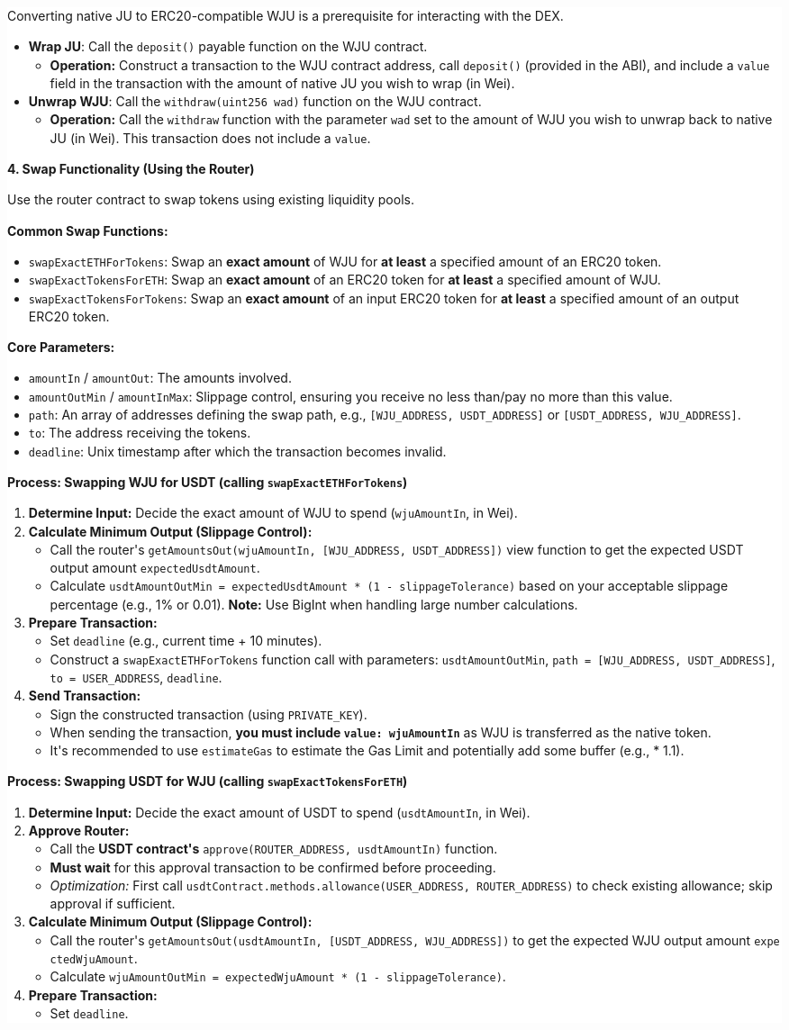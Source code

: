 Converting native JU to ERC20-compatible WJU is a prerequisite for interacting with the DEX.

* **Wrap JU**: Call the `deposit()` payable function on the WJU contract.
  * **Operation:** Construct a transaction to the WJU contract address, call `deposit()` (provided in the ABI), and include a `value` field in the transaction with the amount of native JU you wish to wrap (in Wei).
* **Unwrap WJU**: Call the `withdraw(uint256 wad)` function on the WJU contract.
  * **Operation:** Call the `withdraw` function with the parameter `wad` set to the amount of WJU you wish to unwrap back to native JU (in Wei). This transaction does not include a `value`.

**4. Swap Functionality (Using the Router)**

Use the router contract to swap tokens using existing liquidity pools.

**Common Swap Functions:**

* `swapExactETHForTokens`: Swap an **exact amount** of WJU for **at least** a specified amount of an ERC20 token.
* `swapExactTokensForETH`: Swap an **exact amount** of an ERC20 token for **at least** a specified amount of WJU.
* `swapExactTokensForTokens`: Swap an **exact amount** of an input ERC20 token for **at least** a specified amount of an output ERC20 token.

**Core Parameters:**

* `amountIn` / `amountOut`: The amounts involved.
* `amountOutMin` / `amountInMax`: Slippage control, ensuring you receive no less than/pay no more than this value.
* `path`: An array of addresses defining the swap path, e.g., `[WJU_ADDRESS, USDT_ADDRESS]` or `[USDT_ADDRESS, WJU_ADDRESS]`.
* `to`: The address receiving the tokens.
* `deadline`: Unix timestamp after which the transaction becomes invalid.

**Process: Swapping WJU for USDT (calling `swapExactETHForTokens`)**

1. **Determine Input:** Decide the exact amount of WJU to spend (`wjuAmountIn`, in Wei).
2. **Calculate Minimum Output (Slippage Control):**
   * Call the router's `getAmountsOut(wjuAmountIn, [WJU_ADDRESS, USDT_ADDRESS])` view function to get the expected USDT output amount `expectedUsdtAmount`.
   * Calculate `usdtAmountOutMin = expectedUsdtAmount * (1 - slippageTolerance)` based on your acceptable slippage percentage (e.g., 1% or 0.01). **Note:** Use BigInt when handling large number calculations.
3. **Prepare Transaction:**
   * Set `deadline` (e.g., current time + 10 minutes).
   * Construct a `swapExactETHForTokens` function call with parameters: `usdtAmountOutMin`, `path = [WJU_ADDRESS, USDT_ADDRESS]`, `to = USER_ADDRESS`, `deadline`.
4. **Send Transaction:**
   * Sign the constructed transaction (using `PRIVATE_KEY`).
   * When sending the transaction, **you must include `value: wjuAmountIn`** as WJU is transferred as the native token.
   * It's recommended to use `estimateGas` to estimate the Gas Limit and potentially add some buffer (e.g., \* 1.1).

**Process: Swapping USDT for WJU (calling `swapExactTokensForETH`)**

1. **Determine Input:** Decide the exact amount of USDT to spend (`usdtAmountIn`, in Wei).
2. **Approve Router:**
   * Call the **USDT contract's** `approve(ROUTER_ADDRESS, usdtAmountIn)` function.
   * **Must wait** for this approval transaction to be confirmed before proceeding.
   * _Optimization:_ First call `usdtContract.methods.allowance(USER_ADDRESS, ROUTER_ADDRESS)` to check existing allowance; skip approval if sufficient.
3. **Calculate Minimum Output (Slippage Control):**
   * Call the router's `getAmountsOut(usdtAmountIn, [USDT_ADDRESS, WJU_ADDRESS])` to get the expected WJU output amount `expectedWjuAmount`.
   * Calculate `wjuAmountOutMin = expectedWjuAmount * (1 - slippageTolerance)`.
4. **Prepare Transaction:**
   * Set `deadline`.